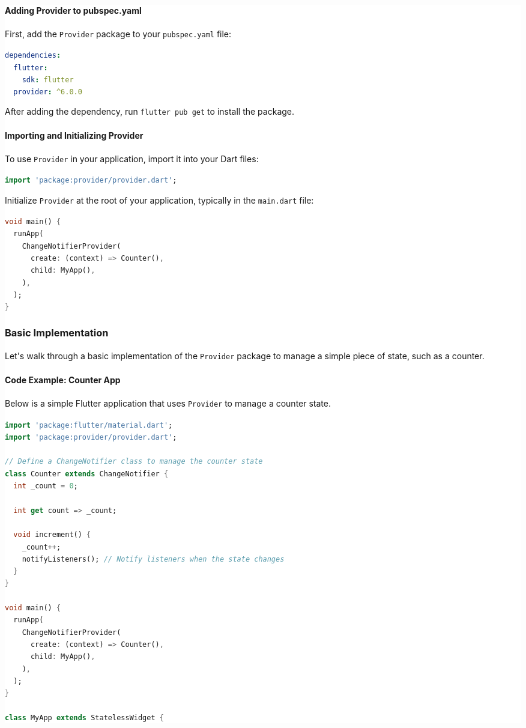 #### Adding Provider to pubspec.yaml

First, add the `Provider` package to your `pubspec.yaml` file:

```yaml
dependencies:
  flutter:
    sdk: flutter
  provider: ^6.0.0
```

After adding the dependency, run `flutter pub get` to install the package.

#### Importing and Initializing Provider

To use `Provider` in your application, import it into your Dart files:

```dart
import 'package:provider/provider.dart';
```

Initialize `Provider` at the root of your application, typically in the `main.dart` file:

```dart
void main() {
  runApp(
    ChangeNotifierProvider(
      create: (context) => Counter(),
      child: MyApp(),
    ),
  );
}
```

### Basic Implementation

Let's walk through a basic implementation of the `Provider` package to manage a simple piece of state, such as a counter.

#### Code Example: Counter App

Below is a simple Flutter application that uses `Provider` to manage a counter state.

```dart
import 'package:flutter/material.dart';
import 'package:provider/provider.dart';

// Define a ChangeNotifier class to manage the counter state
class Counter extends ChangeNotifier {
  int _count = 0;

  int get count => _count;

  void increment() {
    _count++;
    notifyListeners(); // Notify listeners when the state changes
  }
}

void main() {
  runApp(
    ChangeNotifierProvider(
      create: (context) => Counter(),
      child: MyApp(),
    ),
  );
}

class MyApp extends StatelessWidget {
```